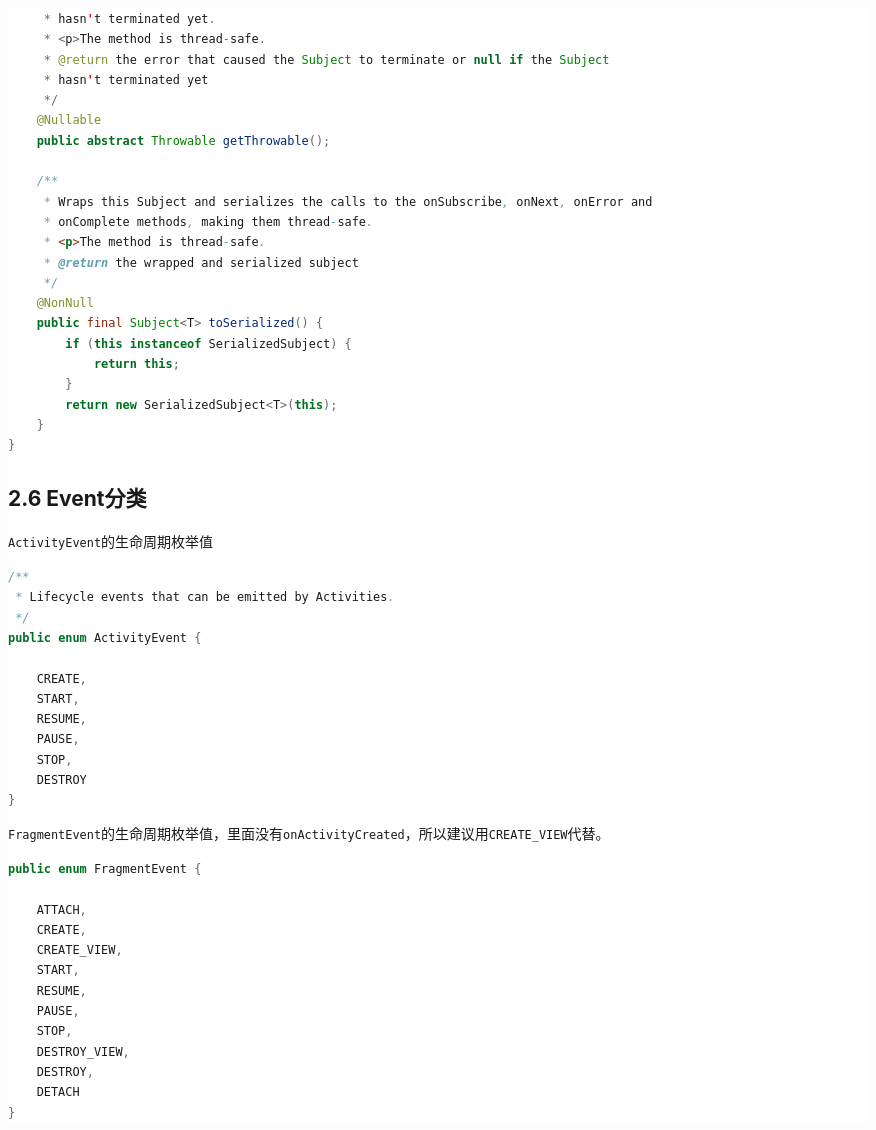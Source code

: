 ```java
     * hasn't terminated yet.
     * <p>The method is thread-safe.
     * @return the error that caused the Subject to terminate or null if the Subject
     * hasn't terminated yet
     */
    @Nullable
    public abstract Throwable getThrowable();

    /**
     * Wraps this Subject and serializes the calls to the onSubscribe, onNext, onError and
     * onComplete methods, making them thread-safe.
     * <p>The method is thread-safe.
     * @return the wrapped and serialized subject
     */
    @NonNull
    public final Subject<T> toSerialized() {
        if (this instanceof SerializedSubject) {
            return this;
        }
        return new SerializedSubject<T>(this);
    }
}
```

## 2.6 Event分类

`ActivityEvent`的生命周期枚举值

```java
/**
 * Lifecycle events that can be emitted by Activities.
 */
public enum ActivityEvent {

    CREATE,
    START,
    RESUME,
    PAUSE,
    STOP,
    DESTROY
}
```

`FragmentEvent`的生命周期枚举值，里面没有`onActivityCreated`，所以建议用`CREATE_VIEW`代替。

```java
public enum FragmentEvent {

    ATTACH,
    CREATE,
    CREATE_VIEW,
    START,
    RESUME,
    PAUSE,
    STOP,
    DESTROY_VIEW,
    DESTROY,
    DETACH
}
```
